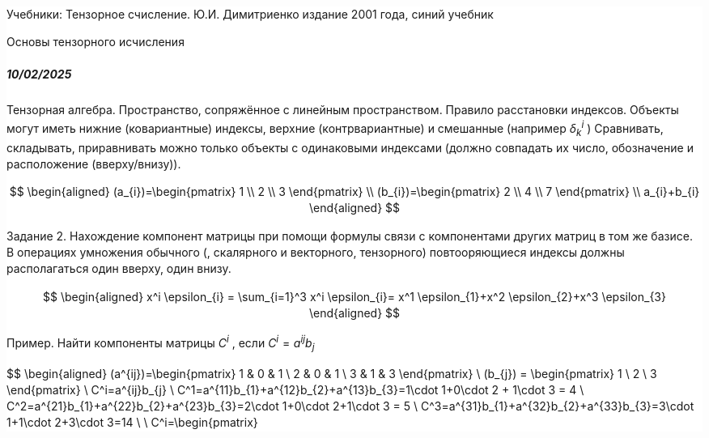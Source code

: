﻿Учебники:
Тензорное счисление. Ю.И. Димитриенко издание 2001 года, синий учебник

Основы тензорного исчисления

##### 10/02/2025
Тензорная алгебра. Пространство, сопряжённое с линейным пространством.
Правило расстановки индексов.
Объекты могут иметь нижние (ковариантные) индексы, верхние (контрвариантные) и смешанные (например  $\delta_{k}^i$ ) 
Сравнивать, складывать, приравнивать можно только объекты с одинаковыми индексами (должно совпадать их число, обозначение и расположение (вверху/внизу)).

$$
\begin{aligned}
(a_{i})=\begin{pmatrix}
1 \\ 
2  \\ 
3
\end{pmatrix}
 \\ 
(b_{i})=\begin{pmatrix}
2 \\ 
4  \\ 
7
\end{pmatrix}
 \\ 
a_{i}+b_{i}
\end{aligned}
$$

Задание 2. Нахождение компонент матрицы при помощи формулы связи с компонентами других матриц в том же базисе.
В операциях умножения обычного (, скалярного и векторного, тензорного) повтооряющиеся индексы должны располагаться один вверху, один внизу.

$$
\begin{aligned}
x^i \epsilon_{i} = \sum_{i=1}^3 x^i \epsilon_{i}= x^1 \epsilon_{1}+x^2 \epsilon_{2}+x^3 \epsilon_{3}
\end{aligned}
$$

Пример.
Найти компоненты матрицы  $C^{i}$ , если  $C^i=a^{ij}b_{j}$ 

$$
\begin{aligned}
(a^{ij})=\begin{pmatrix}
1 & 0 & 1  \\ 
2 & 0 & 1  \\ 
3 & 1 & 3
\end{pmatrix}
 \\ 
(b_{j}) = \begin{pmatrix}
1  \\ 
2  \\ 
3
\end{pmatrix}
 \\ 
C^i=a^{ij}b_{j} \\ 
C^1=a^{11}b_{1}+a^{12}b_{2}+a^{13}b_{3}=1\cdot 1+0\cdot 2 + 1\cdot 3 = 4 \\ 
C^2=a^{21}b_{1}+a^{22}b_{2}+a^{23}b_{3}=2\cdot 1+0\cdot 2+1\cdot 3 = 5 \\ 
C^3=a^{31}b_{1}+a^{32}b_{2}+a^{33}b_{3}=3\cdot 1+1\cdot 2+3\cdot 3=14 \\ 
 \\ 
C^i=\begin{pmatrix}